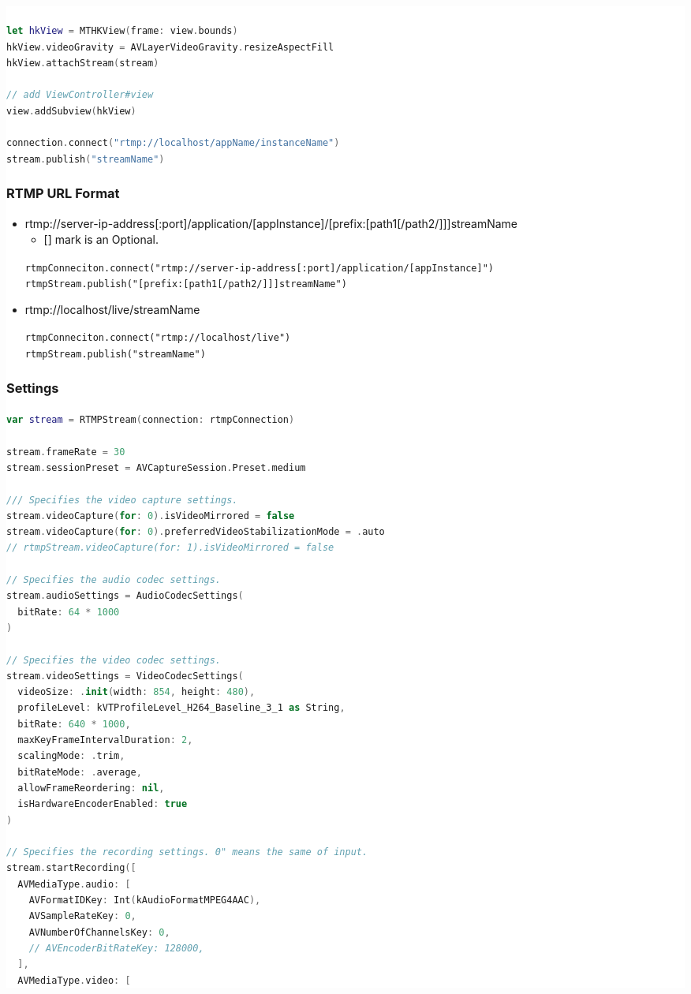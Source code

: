 ```swift

let hkView = MTHKView(frame: view.bounds)
hkView.videoGravity = AVLayerVideoGravity.resizeAspectFill
hkView.attachStream(stream)

// add ViewController#view
view.addSubview(hkView)

connection.connect("rtmp://localhost/appName/instanceName")
stream.publish("streamName")
```

### RTMP URL Format
* rtmp://server-ip-address[:port]/application/[appInstance]/[prefix:[path1[/path2/]]]streamName
  - [] mark is an Optional.
  ```
  rtmpConneciton.connect("rtmp://server-ip-address[:port]/application/[appInstance]")
  rtmpStream.publish("[prefix:[path1[/path2/]]]streamName")
  ```
* rtmp://localhost/live/streamName
  ```
  rtmpConneciton.connect("rtmp://localhost/live")
  rtmpStream.publish("streamName")
  ```

### Settings
```swift
var stream = RTMPStream(connection: rtmpConnection)

stream.frameRate = 30
stream.sessionPreset = AVCaptureSession.Preset.medium

/// Specifies the video capture settings.
stream.videoCapture(for: 0).isVideoMirrored = false
stream.videoCapture(for: 0).preferredVideoStabilizationMode = .auto
// rtmpStream.videoCapture(for: 1).isVideoMirrored = false

// Specifies the audio codec settings.
stream.audioSettings = AudioCodecSettings(
  bitRate: 64 * 1000
)

// Specifies the video codec settings.
stream.videoSettings = VideoCodecSettings(
  videoSize: .init(width: 854, height: 480),
  profileLevel: kVTProfileLevel_H264_Baseline_3_1 as String,
  bitRate: 640 * 1000,
  maxKeyFrameIntervalDuration: 2,
  scalingMode: .trim,
  bitRateMode: .average,
  allowFrameReordering: nil,
  isHardwareEncoderEnabled: true
)

// Specifies the recording settings. 0" means the same of input.
stream.startRecording([
  AVMediaType.audio: [
    AVFormatIDKey: Int(kAudioFormatMPEG4AAC),
    AVSampleRateKey: 0,
    AVNumberOfChannelsKey: 0,
    // AVEncoderBitRateKey: 128000,
  ],
  AVMediaType.video: [
```